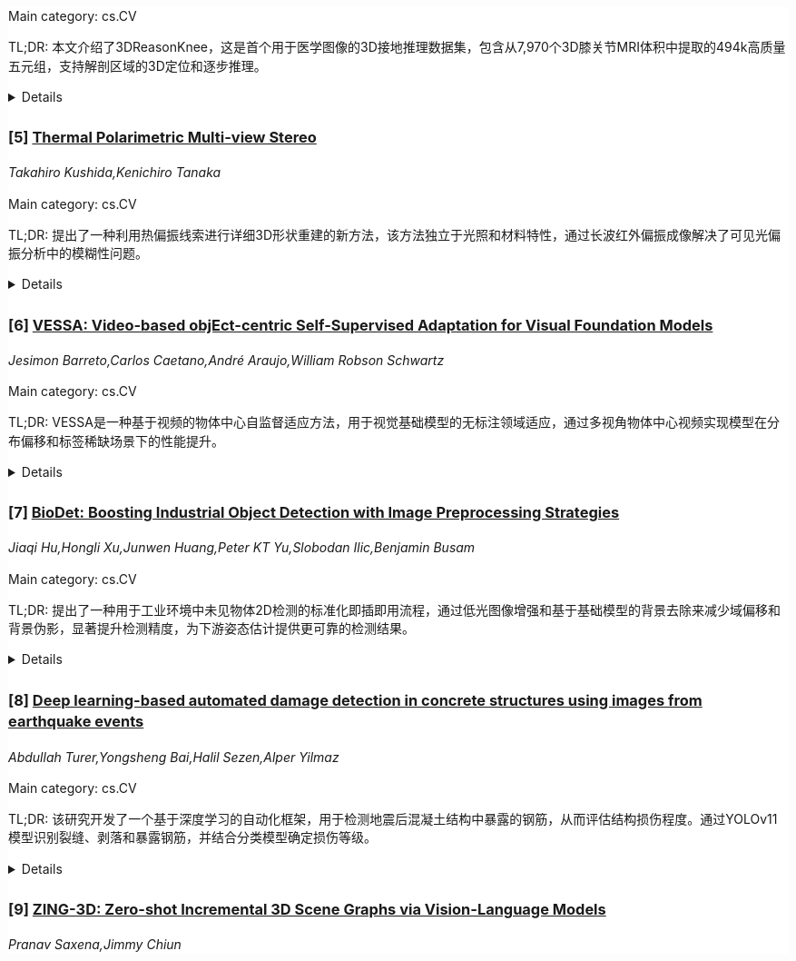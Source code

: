 Main category: cs.CV

TL;DR: 本文介绍了3DReasonKnee，这是首个用于医学图像的3D接地推理数据集，包含从7,970个3D膝关节MRI体积中提取的494k高质量五元组，支持解剖区域的3D定位和逐步推理。


<details><summary>Details</summary></details>


### [5] [Thermal Polarimetric Multi-view Stereo](https://arxiv.org/abs/2510.20972)
*Takahiro Kushida,Kenichiro Tanaka*

Main category: cs.CV

TL;DR: 提出了一种利用热偏振线索进行详细3D形状重建的新方法，该方法独立于光照和材料特性，通过长波红外偏振成像解决了可见光偏振分析中的模糊性问题。


<details><summary>Details</summary></details>


### [6] [VESSA: Video-based objEct-centric Self-Supervised Adaptation for Visual Foundation Models](https://arxiv.org/abs/2510.20994)
*Jesimon Barreto,Carlos Caetano,André Araujo,William Robson Schwartz*

Main category: cs.CV

TL;DR: VESSA是一种基于视频的物体中心自监督适应方法，用于视觉基础模型的无标注领域适应，通过多视角物体中心视频实现模型在分布偏移和标签稀缺场景下的性能提升。


<details><summary>Details</summary></details>


### [7] [BioDet: Boosting Industrial Object Detection with Image Preprocessing Strategies](https://arxiv.org/abs/2510.21000)
*Jiaqi Hu,Hongli Xu,Junwen Huang,Peter KT Yu,Slobodan Ilic,Benjamin Busam*

Main category: cs.CV

TL;DR: 提出了一种用于工业环境中未见物体2D检测的标准化即插即用流程，通过低光图像增强和基于基础模型的背景去除来减少域偏移和背景伪影，显著提升检测精度，为下游姿态估计提供更可靠的检测结果。


<details><summary>Details</summary></details>


### [8] [Deep learning-based automated damage detection in concrete structures using images from earthquake events](https://arxiv.org/abs/2510.21063)
*Abdullah Turer,Yongsheng Bai,Halil Sezen,Alper Yilmaz*

Main category: cs.CV

TL;DR: 该研究开发了一个基于深度学习的自动化框架，用于检测地震后混凝土结构中暴露的钢筋，从而评估结构损伤程度。通过YOLOv11模型识别裂缝、剥落和暴露钢筋，并结合分类模型确定损伤等级。


<details><summary>Details</summary></details>


### [9] [ZING-3D: Zero-shot Incremental 3D Scene Graphs via Vision-Language Models](https://arxiv.org/abs/2510.21069)
*Pranav Saxena,Jimmy Chiun*
